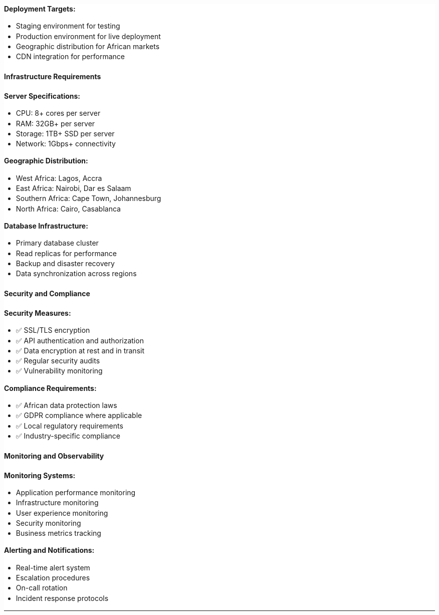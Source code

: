 **Deployment Targets:**
- Staging environment for testing
- Production environment for live deployment
- Geographic distribution for African markets
- CDN integration for performance

#### Infrastructure Requirements

**Server Specifications:**
- CPU: 8+ cores per server
- RAM: 32GB+ per server
- Storage: 1TB+ SSD per server
- Network: 1Gbps+ connectivity

**Geographic Distribution:**
- West Africa: Lagos, Accra
- East Africa: Nairobi, Dar es Salaam
- Southern Africa: Cape Town, Johannesburg
- North Africa: Cairo, Casablanca

**Database Infrastructure:**
- Primary database cluster
- Read replicas for performance
- Backup and disaster recovery
- Data synchronization across regions

#### Security and Compliance

**Security Measures:**
- ✅ SSL/TLS encryption
- ✅ API authentication and authorization
- ✅ Data encryption at rest and in transit
- ✅ Regular security audits
- ✅ Vulnerability monitoring

**Compliance Requirements:**
- ✅ African data protection laws
- ✅ GDPR compliance where applicable
- ✅ Local regulatory requirements
- ✅ Industry-specific compliance

#### Monitoring and Observability

**Monitoring Systems:**
- Application performance monitoring
- Infrastructure monitoring
- User experience monitoring
- Security monitoring
- Business metrics tracking

**Alerting and Notifications:**
- Real-time alert system
- Escalation procedures
- On-call rotation
- Incident response protocols

---